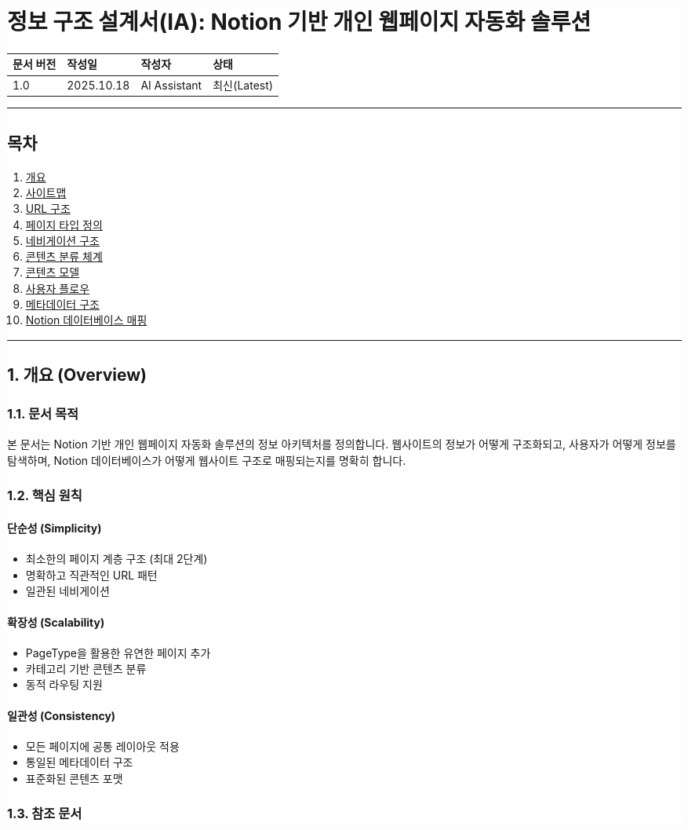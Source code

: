 # 정보 구조 설계서(IA): Notion 기반 개인 웹페이지 자동화 솔루션

| 문서 버전 | 작성일 | 작성자 | 상태 |
| :--- | :--- | :--- | :--- |
| 1.0 | 2025.10.18 | AI Assistant | 최신(Latest) |

---

## 목차

1. [개요](#1-개요-overview)
2. [사이트맵](#2-사이트맵-sitemap)
3. [URL 구조](#3-url-구조-url-structure)
4. [페이지 타입 정의](#4-페이지-타입-정의-page-types)
5. [네비게이션 구조](#5-네비게이션-구조-navigation-structure)
6. [콘텐츠 분류 체계](#6-콘텐츠-분류-체계-content-taxonomy)
7. [콘텐츠 모델](#7-콘텐츠-모델-content-model)
8. [사용자 플로우](#8-사용자-플로우-user-flow)
9. [메타데이터 구조](#9-메타데이터-구조-metadata-structure)
10. [Notion 데이터베이스 매핑](#10-notion-데이터베이스-매핑)

---

## 1. 개요 (Overview)

### 1.1. 문서 목적

본 문서는 Notion 기반 개인 웹페이지 자동화 솔루션의 정보 아키텍처를 정의합니다. 웹사이트의 정보가 어떻게 구조화되고, 사용자가 어떻게 정보를 탐색하며, Notion 데이터베이스가 어떻게 웹사이트 구조로 매핑되는지를 명확히 합니다.

### 1.2. 핵심 원칙

#### 단순성 (Simplicity)
- 최소한의 페이지 계층 구조 (최대 2단계)
- 명확하고 직관적인 URL 패턴
- 일관된 네비게이션

#### 확장성 (Scalability)
- PageType을 활용한 유연한 페이지 추가
- 카테고리 기반 콘텐츠 분류
- 동적 라우팅 지원

#### 일관성 (Consistency)
- 모든 페이지에 공통 레이아웃 적용
- 통일된 메타데이터 구조
- 표준화된 콘텐츠 포맷

### 1.3. 참조 문서
